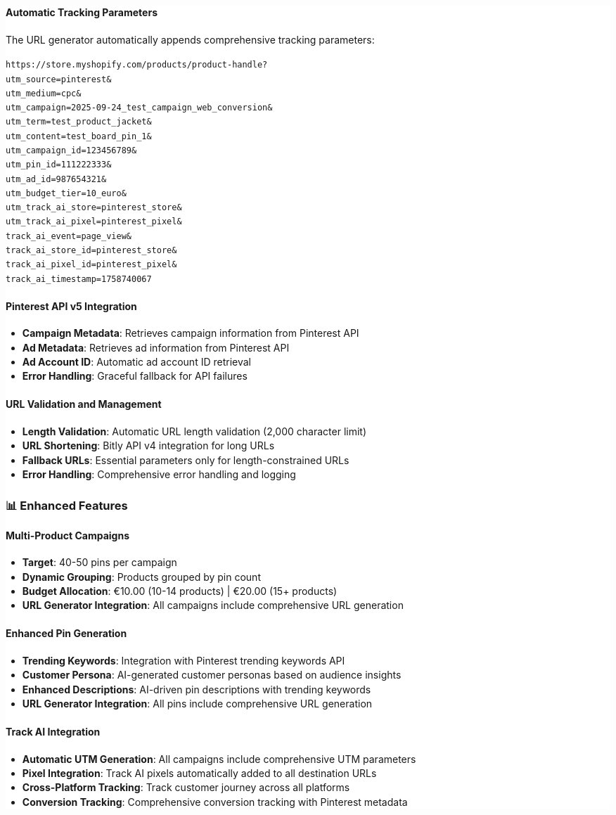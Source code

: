 #### **Automatic Tracking Parameters**
The URL generator automatically appends comprehensive tracking parameters:

```
https://store.myshopify.com/products/product-handle?
utm_source=pinterest&
utm_medium=cpc&
utm_campaign=2025-09-24_test_campaign_web_conversion&
utm_term=test_product_jacket&
utm_content=test_board_pin_1&
utm_campaign_id=123456789&
utm_pin_id=111222333&
utm_ad_id=987654321&
utm_budget_tier=10_euro&
utm_track_ai_store=pinterest_store&
utm_track_ai_pixel=pinterest_pixel&
track_ai_event=page_view&
track_ai_store_id=pinterest_store&
track_ai_pixel_id=pinterest_pixel&
track_ai_timestamp=1758740067
```

#### **Pinterest API v5 Integration**
- **Campaign Metadata**: Retrieves campaign information from Pinterest API
- **Ad Metadata**: Retrieves ad information from Pinterest API
- **Ad Account ID**: Automatic ad account ID retrieval
- **Error Handling**: Graceful fallback for API failures

#### **URL Validation and Management**
- **Length Validation**: Automatic URL length validation (2,000 character limit)
- **URL Shortening**: Bitly API v4 integration for long URLs
- **Fallback URLs**: Essential parameters only for length-constrained URLs
- **Error Handling**: Comprehensive error handling and logging

### **📊 Enhanced Features**

#### **Multi-Product Campaigns**
- **Target**: 40-50 pins per campaign
- **Dynamic Grouping**: Products grouped by pin count
- **Budget Allocation**: €10.00 (10-14 products) | €20.00 (15+ products)
- **URL Generator Integration**: All campaigns include comprehensive URL generation

#### **Enhanced Pin Generation**
- **Trending Keywords**: Integration with Pinterest trending keywords API
- **Customer Persona**: AI-generated customer personas based on audience insights
- **Enhanced Descriptions**: AI-driven pin descriptions with trending keywords
- **URL Generator Integration**: All pins include comprehensive URL generation

#### **Track AI Integration**
- **Automatic UTM Generation**: All campaigns include comprehensive UTM parameters
- **Pixel Integration**: Track AI pixels automatically added to all destination URLs
- **Cross-Platform Tracking**: Track customer journey across all platforms
- **Conversion Tracking**: Comprehensive conversion tracking with Pinterest metadata
